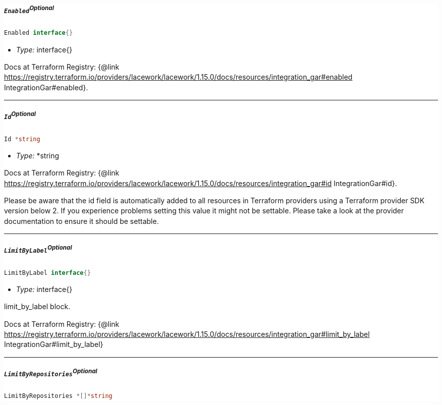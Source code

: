 ##### `Enabled`<sup>Optional</sup> <a name="Enabled" id="rhizo-co-terraform-provider-lacework.integrationGar.IntegrationGarConfig.property.enabled"></a>

```go
Enabled interface{}
```

- *Type:* interface{}

Docs at Terraform Registry: {@link https://registry.terraform.io/providers/lacework/lacework/1.15.0/docs/resources/integration_gar#enabled IntegrationGar#enabled}.

---

##### `Id`<sup>Optional</sup> <a name="Id" id="rhizo-co-terraform-provider-lacework.integrationGar.IntegrationGarConfig.property.id"></a>

```go
Id *string
```

- *Type:* *string

Docs at Terraform Registry: {@link https://registry.terraform.io/providers/lacework/lacework/1.15.0/docs/resources/integration_gar#id IntegrationGar#id}.

Please be aware that the id field is automatically added to all resources in Terraform providers using a Terraform provider SDK version below 2.
If you experience problems setting this value it might not be settable. Please take a look at the provider documentation to ensure it should be settable.

---

##### `LimitByLabel`<sup>Optional</sup> <a name="LimitByLabel" id="rhizo-co-terraform-provider-lacework.integrationGar.IntegrationGarConfig.property.limitByLabel"></a>

```go
LimitByLabel interface{}
```

- *Type:* interface{}

limit_by_label block.

Docs at Terraform Registry: {@link https://registry.terraform.io/providers/lacework/lacework/1.15.0/docs/resources/integration_gar#limit_by_label IntegrationGar#limit_by_label}

---

##### `LimitByRepositories`<sup>Optional</sup> <a name="LimitByRepositories" id="rhizo-co-terraform-provider-lacework.integrationGar.IntegrationGarConfig.property.limitByRepositories"></a>

```go
LimitByRepositories *[]*string
```
